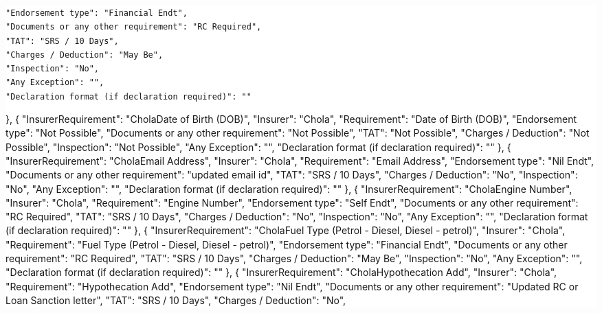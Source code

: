     "Endorsement type": "Financial Endt",
    "Documents or any other requirement": "RC Required",
    "TAT": "SRS / 10 Days",
    "Charges / Deduction": "May Be",
    "Inspection": "No",
    "Any Exception": "",
    "Declaration format (if declaration required)": ""
  },
  {
    "InsurerRequirement": "CholaDate of Birth (DOB)",
    "Insurer": "Chola",
    "Requirement": "Date of Birth (DOB)",
    "Endorsement type": "Not Possible",
    "Documents or any other requirement": "Not Possible",
    "TAT": "Not Possible",
    "Charges / Deduction": "Not Possible",
    "Inspection": "Not Possible",
    "Any Exception": "",
    "Declaration format (if declaration required)": ""
  },
  {
    "InsurerRequirement": "CholaEmail Address",
    "Insurer": "Chola",
    "Requirement": "Email Address",
    "Endorsement type": "Nil Endt",
    "Documents or any other requirement": "updated email id",
    "TAT": "SRS / 10 Days",
    "Charges / Deduction": "No",
    "Inspection": "No",
    "Any Exception": "",
    "Declaration format (if declaration required)": ""
  },
  {
    "InsurerRequirement": "CholaEngine Number",
    "Insurer": "Chola",
    "Requirement": "Engine Number",
    "Endorsement type": "Self Endt",
    "Documents or any other requirement": "RC Required",
    "TAT": "SRS / 10 Days",
    "Charges / Deduction": "No",
    "Inspection": "No",
    "Any Exception": "",
    "Declaration format (if declaration required)": ""
  },
  {
    "InsurerRequirement": "CholaFuel Type (Petrol - Diesel, Diesel - petrol)",
    "Insurer": "Chola",
    "Requirement": "Fuel Type (Petrol - Diesel, Diesel - petrol)",
    "Endorsement type": "Financial Endt",
    "Documents or any other requirement": "RC Required",
    "TAT": "SRS / 10 Days",
    "Charges / Deduction": "May Be",
    "Inspection": "No",
    "Any Exception": "",
    "Declaration format (if declaration required)": ""
  },
  {
    "InsurerRequirement": "CholaHypothecation Add",
    "Insurer": "Chola",
    "Requirement": "Hypothecation Add",
    "Endorsement type": "Nil Endt",
    "Documents or any other requirement": "Updated RC or Loan Sanction letter",
    "TAT": "SRS / 10 Days",
    "Charges / Deduction": "No",